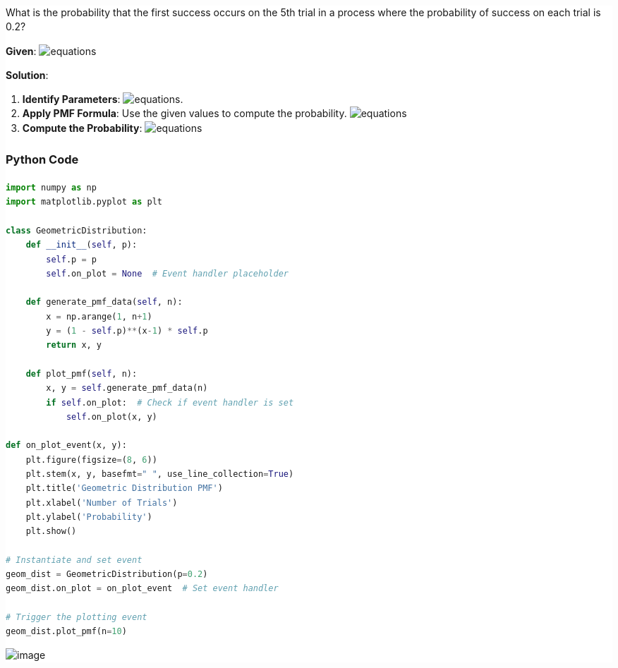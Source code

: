 What is the probability that the first success occurs on the 5th trial in a process where the probability of success on each trial is 0.2?

**Given**: ![equations](https://latex.codecogs.com/svg.image?p=0.2,x=5)

**Solution**:

1. **Identify Parameters**: ![equations](https://latex.codecogs.com/svg.image?p=0.2,x=5).
2. **Apply PMF Formula**: Use the given values to compute the probability.
   ![equations](https://latex.codecogs.com/svg.image?P(X=5)=(1-0.2)^{5-1}\times&space;0.2&space;)
3. **Compute the Probability**:
   ![equations](https://latex.codecogs.com/svg.image?P(X=5)=(0.8)^4\times&space;0.2=0.08192&space;)

### Python Code 

```python
import numpy as np
import matplotlib.pyplot as plt

class GeometricDistribution:
    def __init__(self, p):
        self.p = p
        self.on_plot = None  # Event handler placeholder

    def generate_pmf_data(self, n):
        x = np.arange(1, n+1)
        y = (1 - self.p)**(x-1) * self.p
        return x, y

    def plot_pmf(self, n):
        x, y = self.generate_pmf_data(n)
        if self.on_plot:  # Check if event handler is set
            self.on_plot(x, y)

def on_plot_event(x, y):
    plt.figure(figsize=(8, 6))
    plt.stem(x, y, basefmt=" ", use_line_collection=True)
    plt.title('Geometric Distribution PMF')
    plt.xlabel('Number of Trials')
    plt.ylabel('Probability')
    plt.show()

# Instantiate and set event
geom_dist = GeometricDistribution(p=0.2)
geom_dist.on_plot = on_plot_event  # Set event handler

# Trigger the plotting event
geom_dist.plot_pmf(n=10)
```

![image](https://github.com/BytesOfIntelligences/Distributions/assets/56669333/2d0aff43-2df0-4bda-84ec-f0cbeccb0d59)
